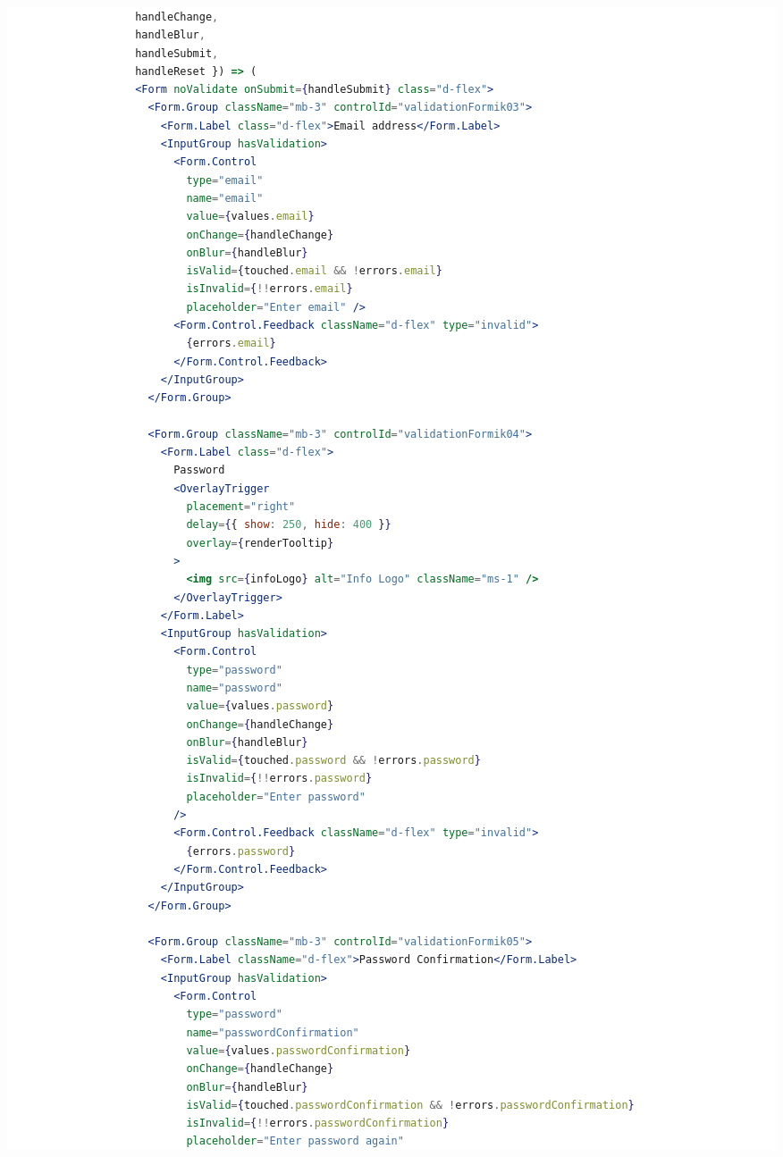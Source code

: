 ```jsx
                    handleChange,
                    handleBlur,
                    handleSubmit,
                    handleReset }) => (
                    <Form noValidate onSubmit={handleSubmit} class="d-flex">
                      <Form.Group className="mb-3" controlId="validationFormik03">
                        <Form.Label class="d-flex">Email address</Form.Label>
                        <InputGroup hasValidation>
                          <Form.Control
                            type="email"
                            name="email"
                            value={values.email}
                            onChange={handleChange}
                            onBlur={handleBlur}
                            isValid={touched.email && !errors.email}
                            isInvalid={!!errors.email}
                            placeholder="Enter email" />
                          <Form.Control.Feedback className="d-flex" type="invalid">
                            {errors.email}
                          </Form.Control.Feedback>
                        </InputGroup>
                      </Form.Group>

                      <Form.Group className="mb-3" controlId="validationFormik04">
                        <Form.Label class="d-flex">
                          Password
                          <OverlayTrigger
                            placement="right"
                            delay={{ show: 250, hide: 400 }}
                            overlay={renderTooltip}
                          >
                            <img src={infoLogo} alt="Info Logo" className="ms-1" />
                          </OverlayTrigger>
                        </Form.Label>
                        <InputGroup hasValidation>
                          <Form.Control
                            type="password"
                            name="password"
                            value={values.password}
                            onChange={handleChange}
                            onBlur={handleBlur}
                            isValid={touched.password && !errors.password}
                            isInvalid={!!errors.password}
                            placeholder="Enter password"
                          />
                          <Form.Control.Feedback className="d-flex" type="invalid">
                            {errors.password}
                          </Form.Control.Feedback>
                        </InputGroup>
                      </Form.Group>

                      <Form.Group className="mb-3" controlId="validationFormik05">
                        <Form.Label className="d-flex">Password Confirmation</Form.Label>
                        <InputGroup hasValidation>
                          <Form.Control
                            type="password"
                            name="passwordConfirmation"
                            value={values.passwordConfirmation}
                            onChange={handleChange}
                            onBlur={handleBlur}
                            isValid={touched.passwordConfirmation && !errors.passwordConfirmation}
                            isInvalid={!!errors.passwordConfirmation}
                            placeholder="Enter password again"
```